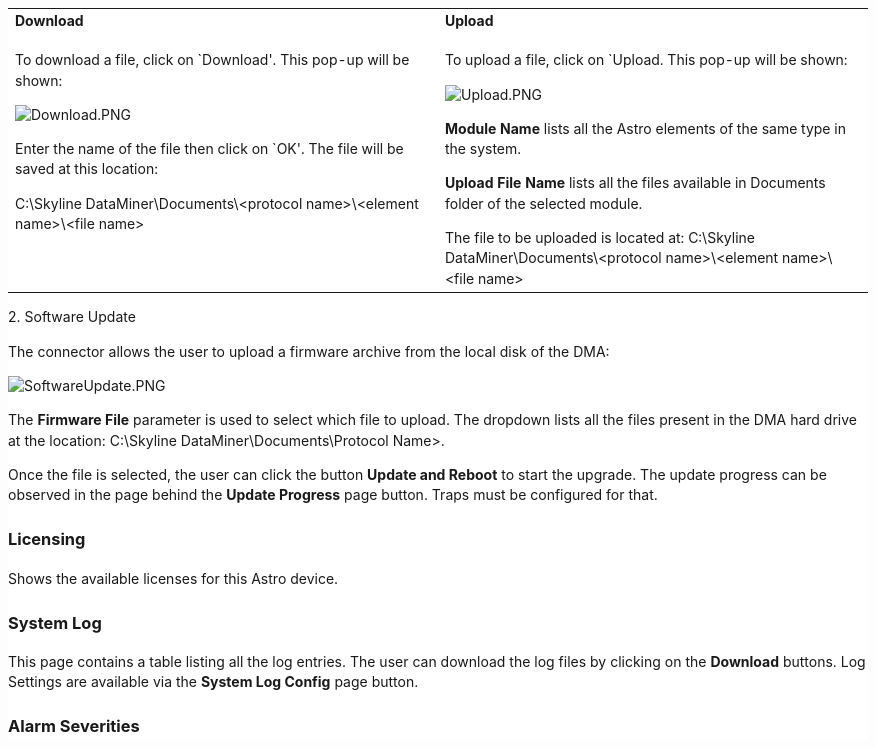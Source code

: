 <table>
<colgroup>
<col style="width: 50%" />
<col style="width: 50%" />
</colgroup>
<tbody>
<tr class="odd">
<td><strong>Download</strong></td>
<td><strong>Upload</strong></td>
</tr>
<tr class="even">
<td><p>To download a file, click on `Download'. This pop-up will be shown:</p>
<p><img src="/SiteAssets/Driver%20Help/Astro%20U116%20Edge%20PAL/Download.PNG" alt="Download.PNG" /></p>
<p>Enter the name of the file then click on `OK'. The file will be saved at this location:</p>
<p>C:\Skyline DataMiner\Documents\&lt;protocol name&gt;\&lt;element name&gt;\&lt;file name&gt;</p></td>
<td><p>To upload a file, click on `Upload. This pop-up will be shown:</p>
<p><img src="/SiteAssets/Driver%20Help/Astro%20U116%20Edge%20PAL/Upload.PNG" alt="Upload.PNG" /><img src="" /></p>
<p><strong>Module Name</strong> lists all the Astro elements of the same type in the system.</p>
<p><strong>Upload File Name</strong> lists all the files available in Documents folder of the selected module.</p>
The file to be uploaded is located at: C:\Skyline DataMiner\Documents\&lt;protocol name&gt;\&lt;element name&gt;\&lt;file name&gt;</td>
</tr>
</tbody>
</table>

2\. Software Update

The connector allows the user to upload a firmware archive from the local disk of the DMA:

![SoftwareUpdate.PNG](~/connector-help/images/Astro_U116_Edge_PAL_SoftwareUpdate.PNG)

The **Firmware File** parameter is used to select which file to upload. The dropdown lists all the files present in the DMA hard drive at the location: C:\Skyline DataMiner\Documents\\Protocol Name\>.

Once the file is selected, the user can click the button **Update and Reboot** to start the upgrade. The update progress can be observed in the page behind the **Update Progress** page button. Traps must be configured for that.

### Licensing

Shows the available licenses for this Astro device.

### System Log

This page contains a table listing all the log entries. The user can download the log files by clicking on the **Download** buttons. Log Settings are available via the **System Log Config** page button.

### Alarm Severities
